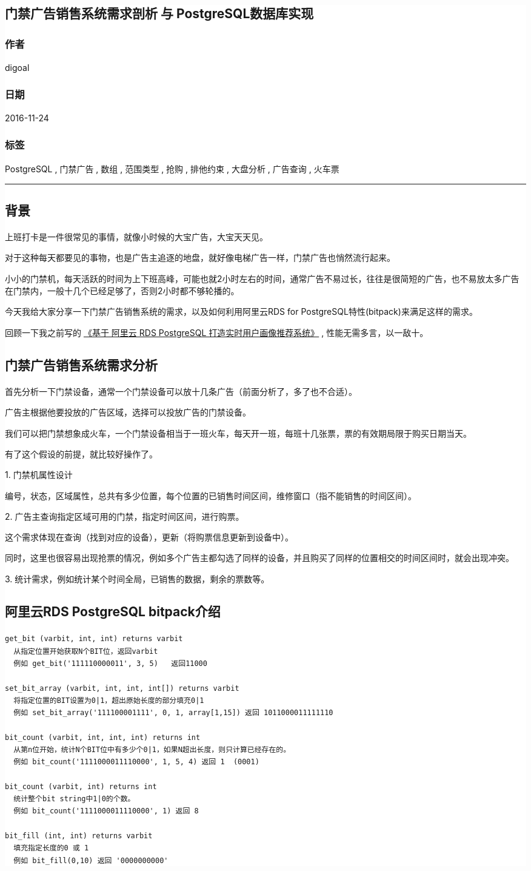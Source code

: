 ## 门禁广告销售系统需求剖析 与 PostgreSQL数据库实现   
                                                          
### 作者                                                         
digoal                                                          
                                                          
### 日期                                                         
2016-11-24                                                              
                                                          
### 标签                                                        
PostgreSQL , 门禁广告 , 数组 , 范围类型 , 抢购 , 排他约束 , 大盘分析 , 广告查询 , 火车票                                                                                                                 
                                                          
----                                                        
                     
## 背景    
上班打卡是一件很常见的事情，就像小时候的大宝广告，大宝天天见。  
  
对于这种每天都要见的事物，也是广告主追逐的地盘，就好像电梯广告一样，门禁广告也悄然流行起来。  
  
小小的门禁机，每天活跃的时间为上下班高峰，可能也就2小时左右的时间，通常广告不易过长，往往是很简短的广告，也不易放太多广告在门禁内，一般十几个已经足够了，否则2小时都不够轮播的。    
     
今天我给大家分享一下门禁广告销售系统的需求，以及如何利用阿里云RDS for PostgreSQL特性(bitpack)来满足这样的需求。  
  
回顾一下我之前写的 [《基于 阿里云 RDS PostgreSQL 打造实时用户画像推荐系统》](../201610/20161021_01.md)    , 性能无需多言，以一敌十。   
  
## 门禁广告销售系统需求分析
首先分析一下门禁设备，通常一个门禁设备可以放十几条广告（前面分析了，多了也不合适）。  
  
广告主根据他要投放的广告区域，选择可以投放广告的门禁设备。  
  
我们可以把门禁想象成火车，一个门禁设备相当于一班火车，每天开一班，每班十几张票，票的有效期局限于购买日期当天。   
   
有了这个假设的前提，就比较好操作了。    
  
1\. 门禁机属性设计  
   
编号，状态，区域属性，总共有多少位置，每个位置的已销售时间区间，维修窗口（指不能销售的时间区间）。    
    
2\. 广告主查询指定区域可用的门禁，指定时间区间，进行购票。   
    
这个需求体现在查询（找到对应的设备），更新（将购票信息更新到设备中）。   
    
同时，这里也很容易出现抢票的情况，例如多个广告主都勾选了同样的设备，并且购买了同样的位置相交的时间区间时，就会出现冲突。  
  
3\. 统计需求，例如统计某个时间全局，已销售的数据，剩余的票数等。   
   
## 阿里云RDS PostgreSQL bitpack介绍
```
get_bit (varbit, int, int) returns varbit
  从指定位置开始获取N个BIT位，返回varbit
  例如 get_bit('111110000011', 3, 5)   返回11000

set_bit_array (varbit, int, int, int[]) returns varbit 
  将指定位置的BIT设置为0|1，超出原始长度的部分填充0|1  
  例如 set_bit_array('111100001111', 0, 1, array[1,15]) 返回 1011000011111110

bit_count (varbit, int, int, int) returns int
  从第n位开始，统计N个BIT位中有多少个0|1，如果N超出长度，则只计算已经存在的。  
  例如 bit_count('1111000011110000', 1, 5, 4) 返回 1  (0001)

bit_count (varbit, int) returns int 
  统计整个bit string中1|0的个数。  
  例如 bit_count('1111000011110000', 1) 返回 8

bit_fill (int, int) returns varbit 
  填充指定长度的0 或 1
  例如 bit_fill(0,10) 返回 '0000000000'
```